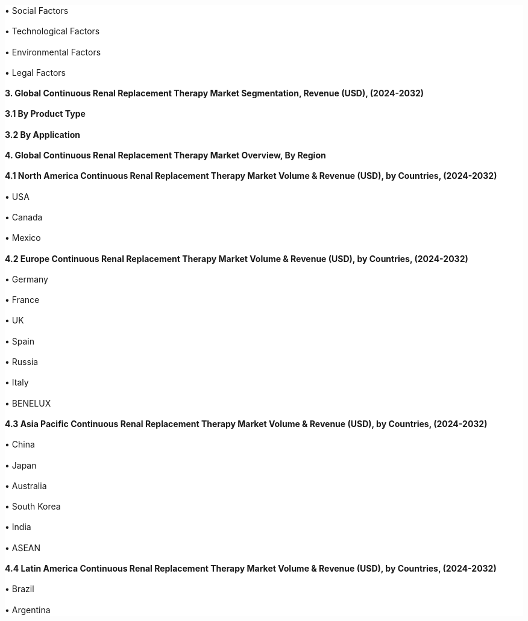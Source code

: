 • Social Factors

• Technological Factors

• Environmental Factors

• Legal Factors

<strong>3. Global Continuous Renal Replacement Therapy Market Segmentation, Revenue (USD), (2024-2032)</strong>

<strong>3.1 By Product Type</strong>

<strong>3.2 By Application</strong>

<strong>4. Global Continuous Renal Replacement Therapy Market Overview, By Region</strong>

<strong>4.1 North America Continuous Renal Replacement Therapy Market Volume &amp; Revenue (USD), by Countries, (2024-2032)</strong>

• USA

• Canada

• Mexico

<strong>4.2 Europe Continuous Renal Replacement Therapy Market Volume &amp; Revenue (USD), by Countries, (2024-2032)</strong>

• Germany

• France

• UK

• Spain

• Russia

• Italy

• BENELUX

<strong>4.3 Asia Pacific Continuous Renal Replacement Therapy Market Volume &amp; Revenue (USD), by Countries, (2024-2032)</strong>

• China

• Japan

• Australia

• South Korea

• India

• ASEAN

<strong>4.4 Latin America Continuous Renal Replacement Therapy Market Volume &amp; Revenue (USD), by Countries, (2024-2032)</strong>

• Brazil

• Argentina
